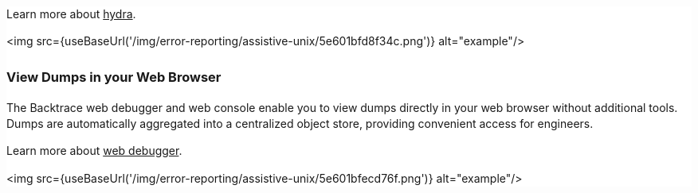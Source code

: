 Learn more about [hydra](https://help.backtrace.io/advanced/component-hydra/hydra-usage).

<img src={useBaseUrl('/img/error-reporting/assistive-unix/5e601bfd8f34c.png')} alt="example"/>

### View Dumps in your Web Browser

The Backtrace web debugger and web console enable you to view dumps directly in your web browser without additional tools. Dumps are automatically aggregated into a centralized object store, providing convenient access for engineers.

Learn more about [web debugger](https://help.backtrace.io/product-guide/web-debugger).

<img src={useBaseUrl('/img/error-reporting/assistive-unix/5e601bfecd76f.png')} alt="example"/>
